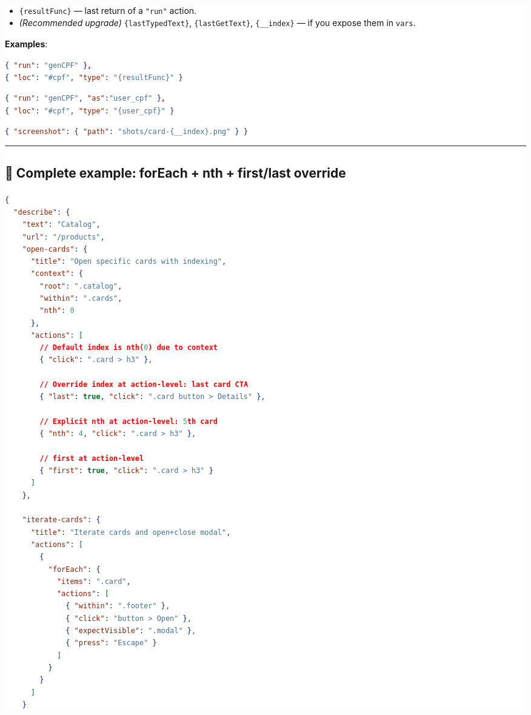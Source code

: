 - `{resultFunc}` — last return of a `"run"` action.
- _(Recommended upgrade)_ `{lastTypedText}`, `{lastGetText}`, `{__index}` — if you expose them in `vars`.

**Examples**:

```json
{ "run": "genCPF" },
{ "loc": "#cpf", "type": "{resultFunc}" }
```

```json
{ "run": "genCPF", "as":"user_cpf" },
{ "loc": "#cpf", "type": "{user_cpf}" }
```

```json
{ "screenshot": { "path": "shots/card-{__index}.png" } }
```

---

## 🧪 Complete example: forEach + nth + first/last override

```json
{
  "describe": {
    "text": "Catalog",
    "url": "/products",
    "open-cards": {
      "title": "Open specific cards with indexing",
      "context": {
        "root": ".catalog",
        "within": ".cards",
        "nth": 0
      },
      "actions": [
        // Default index is nth(0) due to context
        { "click": ".card > h3" },

        // Override index at action-level: last card CTA
        { "last": true, "click": ".card button > Details" },

        // Explicit nth at action-level: 5th card
        { "nth": 4, "click": ".card > h3" },

        // first at action-level
        { "first": true, "click": ".card > h3" }
      ]
    },

    "iterate-cards": {
      "title": "Iterate cards and open+close modal",
      "actions": [
        {
          "forEach": {
            "items": ".card",
            "actions": [
              { "within": ".footer" },
              { "click": "button > Open" },
              { "expectVisible": ".modal" },
              { "press": "Escape" }
            ]
          }
        }
      ]
    }
```